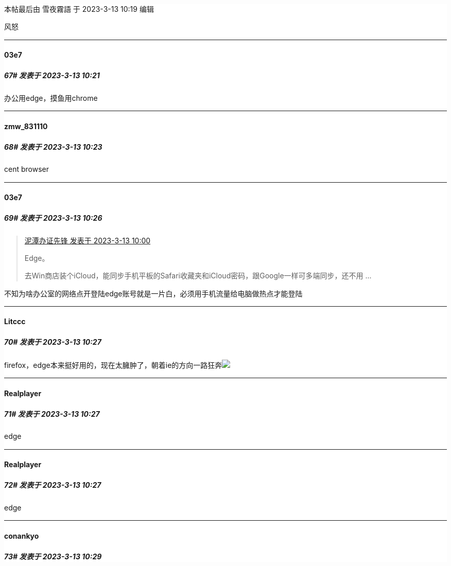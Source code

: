  本帖最后由 雪夜霧語 于 2023-3-13 10:19 编辑 

风怒

*****

####  03e7  
##### 67#       发表于 2023-3-13 10:21

办公用edge，摸鱼用chrome

*****

####  zmw_831110  
##### 68#       发表于 2023-3-13 10:23

cent browser

*****

####  03e7  
##### 69#       发表于 2023-3-13 10:26

<blockquote><a href="httphttps://bbs.saraba1st.com/2b/forum.php?mod=redirect&amp;goto=findpost&amp;pid=60066671&amp;ptid=2123799" target="_blank">泥潭办证先锋 发表于 2023-3-13 10:00</a>

Edge。

去Win商店装个iCloud，能同步手机平板的Safari收藏夹和iCloud密码，跟Google一样可多端同步，还不用 ...</blockquote>
不知为啥办公室的网络点开登陆edge账号就是一片白，必须用手机流量给电脑做热点才能登陆

*****

####  Litccc  
##### 70#       发表于 2023-3-13 10:27

firefox，edge本来挺好用的，现在太臃肿了，朝着ie的方向一路狂奔<img src="https://static.saraba1st.com/image/smiley/face2017/037.png" referrerpolicy="no-referrer">

*****

####  Realplayer  
##### 71#       发表于 2023-3-13 10:27

edge

*****

####  Realplayer  
##### 72#       发表于 2023-3-13 10:27

edge


*****

####  conankyo  
##### 73#       发表于 2023-3-13 10:29
